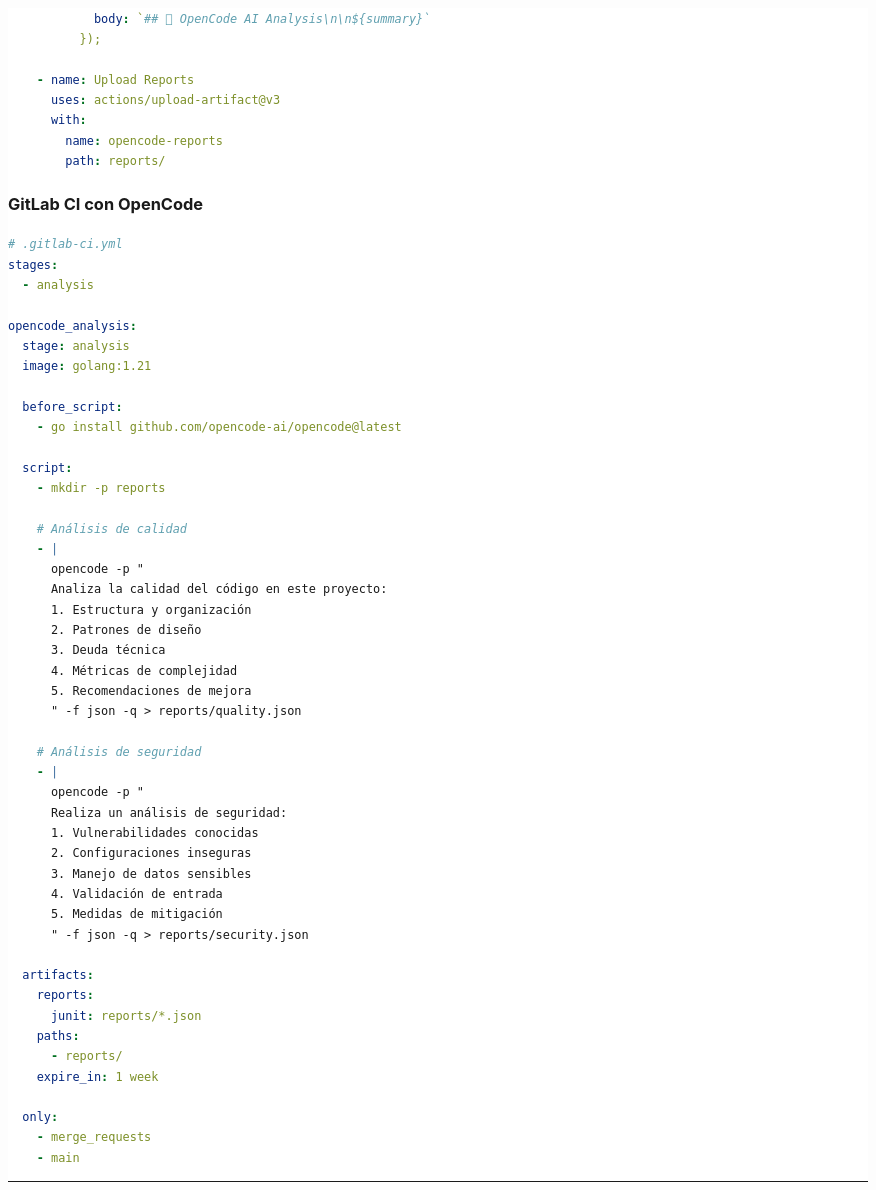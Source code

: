 ```yaml
            body: `## 🤖 OpenCode AI Analysis\n\n${summary}`
          });
    
    - name: Upload Reports
      uses: actions/upload-artifact@v3
      with:
        name: opencode-reports
        path: reports/
```

### GitLab CI con OpenCode

```yaml
# .gitlab-ci.yml
stages:
  - analysis

opencode_analysis:
  stage: analysis
  image: golang:1.21
  
  before_script:
    - go install github.com/opencode-ai/opencode@latest
  
  script:
    - mkdir -p reports
    
    # Análisis de calidad
    - |
      opencode -p "
      Analiza la calidad del código en este proyecto:
      1. Estructura y organización
      2. Patrones de diseño
      3. Deuda técnica
      4. Métricas de complejidad
      5. Recomendaciones de mejora
      " -f json -q > reports/quality.json
    
    # Análisis de seguridad
    - |
      opencode -p "
      Realiza un análisis de seguridad:
      1. Vulnerabilidades conocidas
      2. Configuraciones inseguras
      3. Manejo de datos sensibles
      4. Validación de entrada
      5. Medidas de mitigación
      " -f json -q > reports/security.json
  
  artifacts:
    reports:
      junit: reports/*.json
    paths:
      - reports/
    expire_in: 1 week
  
  only:
    - merge_requests
    - main
```

---